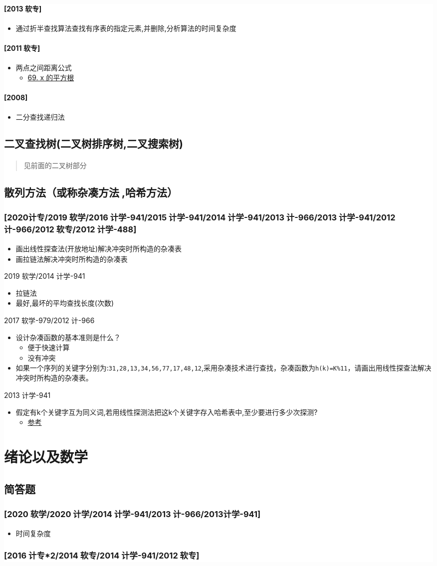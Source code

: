 #### [2013 软专]

- 通过折半查找算法查找有序表的指定元素,并删除,分析算法的时间复杂度

#### [2011 软专]

- 两点之间距离公式
  - [69. x 的平方根](https://leetcode-cn.com/problems/sqrtx/)

#### [2008]

- 二分查找递归法

## 二叉查找树(二叉树排序树,二叉搜索树)

> 见前面的二叉树部分

## 散列方法（或称杂凑方法 ,哈希方法）

### [2020计专/2019 软学/2016 计学-941/2015 计学-941/2014 计学-941/2013 计-966/2013 计学-941/2012 计-966/2012 软专/2012 计学-488]

- 画出线性探查法(开放地址)解决冲突时所构造的杂凑表
- 画拉链法解决冲突时所构造的杂凑表

2019 软学/2014 计学-941

- 拉链法
- 最好,最坏的平均查找长度(次数)

2017 软学-979/2012 计-966

- 设计杂凑函数的基本准则是什么？
  - 便于快速计算
  - 没有冲突
- 如果一个序列的关键字分别为:`31,28,13,34,56,77,17,48,12`,采用杂凑技术进行查找，杂凑函数为`h(k)=K%11`，请画出用线性探查法解决冲突时所构造的杂凑表。

2013 计学-941

- 假定有k个关键字互为同义词,若用线性探测法把这k个关键字存入哈希表中,至少要进行多少次探测?
  - [参考](https://www.nowcoder.com/questionTerminal/f8bcf9d0510a41f590d2a3fecf54dda0?toCommentId=167191)

# 绪论以及数学

## 简答题

### [2020 软学/2020 计学/2014 计学-941/2013 计-966/2013计学-941]

- 时间复杂度

### [2016 计专*2/2014 软专/2014 计学-941/2012 软专]
